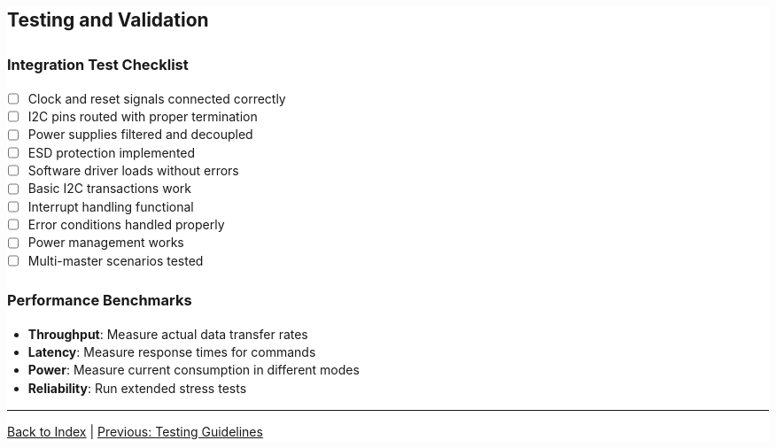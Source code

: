 ## Testing and Validation

### Integration Test Checklist
- [ ] Clock and reset signals connected correctly
- [ ] I2C pins routed with proper termination
- [ ] Power supplies filtered and decoupled
- [ ] ESD protection implemented
- [ ] Software driver loads without errors
- [ ] Basic I2C transactions work
- [ ] Interrupt handling functional
- [ ] Error conditions handled properly
- [ ] Power management works
- [ ] Multi-master scenarios tested

### Performance Benchmarks
- **Throughput**: Measure actual data transfer rates
- **Latency**: Measure response times for commands
- **Power**: Measure current consumption in different modes
- **Reliability**: Run extended stress tests

---

[Back to Index](index.md) | [Previous: Testing Guidelines](testing_guidelines.md)